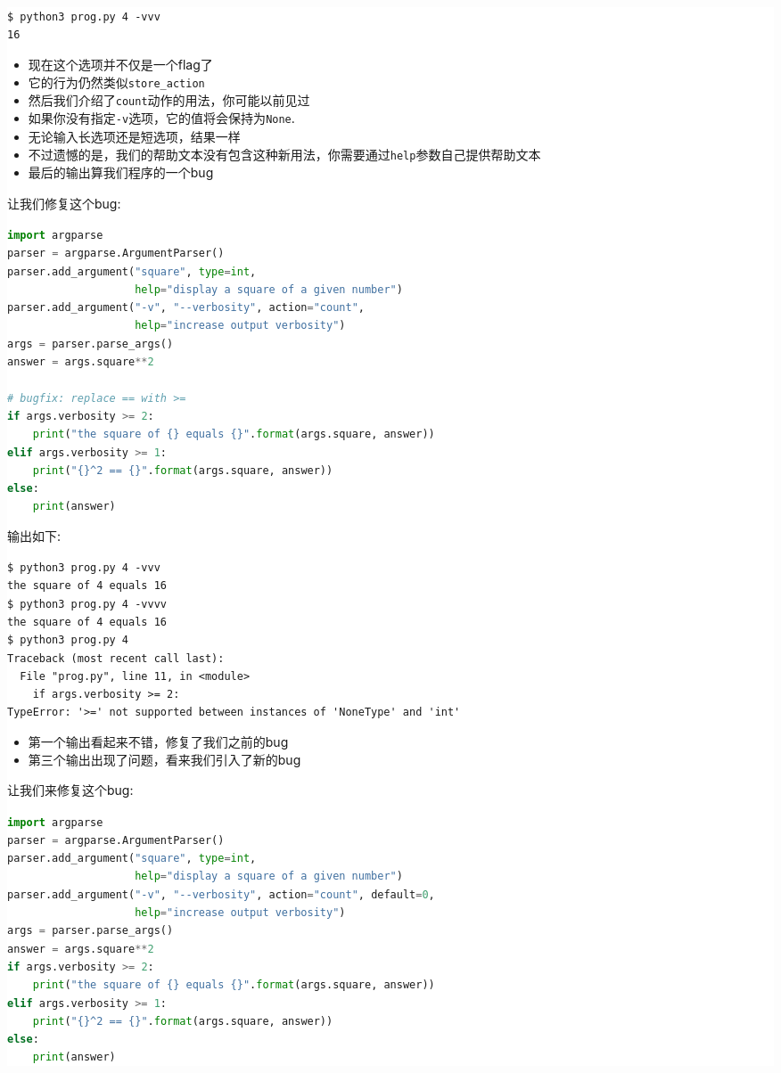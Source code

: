 ```shell
$ python3 prog.py 4 -vvv
16
```

- 现在这个选项并不仅是一个flag了
- 它的行为仍然类似`store_action`
- 然后我们介绍了`count`动作的用法，你可能以前见过
- 如果你没有指定`-v`选项，它的值将会保持为`None`.
- 无论输入长选项还是短选项，结果一样
- 不过遗憾的是，我们的帮助文本没有包含这种新用法，你需要通过`help`参数自己提供帮助文本
- 最后的输出算我们程序的一个bug

让我们修复这个bug:

```python
import argparse
parser = argparse.ArgumentParser()
parser.add_argument("square", type=int,
                    help="display a square of a given number")
parser.add_argument("-v", "--verbosity", action="count",
                    help="increase output verbosity")
args = parser.parse_args()
answer = args.square**2

# bugfix: replace == with >=
if args.verbosity >= 2:
    print("the square of {} equals {}".format(args.square, answer))
elif args.verbosity >= 1:
    print("{}^2 == {}".format(args.square, answer))
else:
    print(answer)
```

输出如下:

```shell
$ python3 prog.py 4 -vvv
the square of 4 equals 16
$ python3 prog.py 4 -vvvv
the square of 4 equals 16
$ python3 prog.py 4
Traceback (most recent call last):
  File "prog.py", line 11, in <module>
    if args.verbosity >= 2:
TypeError: '>=' not supported between instances of 'NoneType' and 'int'
```

- 第一个输出看起来不错，修复了我们之前的bug
- 第三个输出出现了问题，看来我们引入了新的bug

让我们来修复这个bug:

```python
import argparse
parser = argparse.ArgumentParser()
parser.add_argument("square", type=int,
                    help="display a square of a given number")
parser.add_argument("-v", "--verbosity", action="count", default=0,
                    help="increase output verbosity")
args = parser.parse_args()
answer = args.square**2
if args.verbosity >= 2:
    print("the square of {} equals {}".format(args.square, answer))
elif args.verbosity >= 1:
    print("{}^2 == {}".format(args.square, answer))
else:
    print(answer)
```